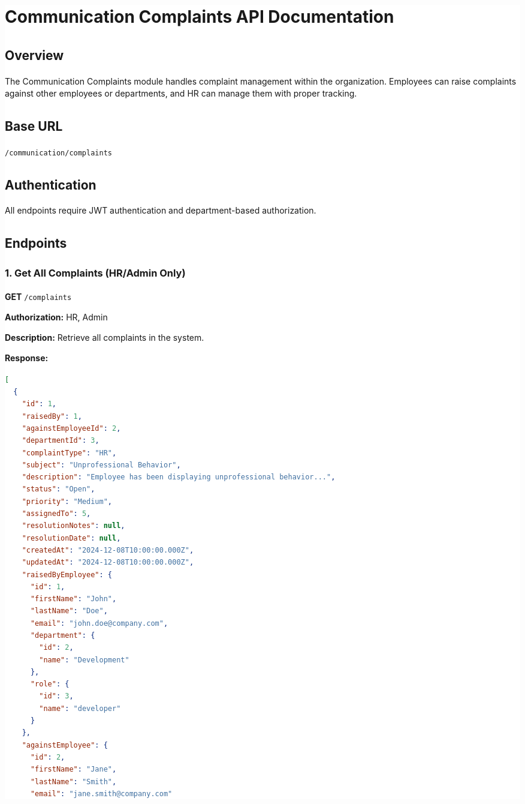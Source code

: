 # Communication Complaints API Documentation

## Overview
The Communication Complaints module handles complaint management within the organization. Employees can raise complaints against other employees or departments, and HR can manage them with proper tracking.

## Base URL
```
/communication/complaints
```

## Authentication
All endpoints require JWT authentication and department-based authorization.

## Endpoints

### 1. Get All Complaints (HR/Admin Only)
**GET** `/complaints`

**Authorization:** HR, Admin

**Description:** Retrieve all complaints in the system.

**Response:**
```json
[
  {
    "id": 1,
    "raisedBy": 1,
    "againstEmployeeId": 2,
    "departmentId": 3,
    "complaintType": "HR",
    "subject": "Unprofessional Behavior",
    "description": "Employee has been displaying unprofessional behavior...",
    "status": "Open",
    "priority": "Medium",
    "assignedTo": 5,
    "resolutionNotes": null,
    "resolutionDate": null,
    "createdAt": "2024-12-08T10:00:00.000Z",
    "updatedAt": "2024-12-08T10:00:00.000Z",
    "raisedByEmployee": {
      "id": 1,
      "firstName": "John",
      "lastName": "Doe",
      "email": "john.doe@company.com",
      "department": {
        "id": 2,
        "name": "Development"
      },
      "role": {
        "id": 3,
        "name": "developer"
      }
    },
    "againstEmployee": {
      "id": 2,
      "firstName": "Jane",
      "lastName": "Smith",
      "email": "jane.smith@company.com"
```